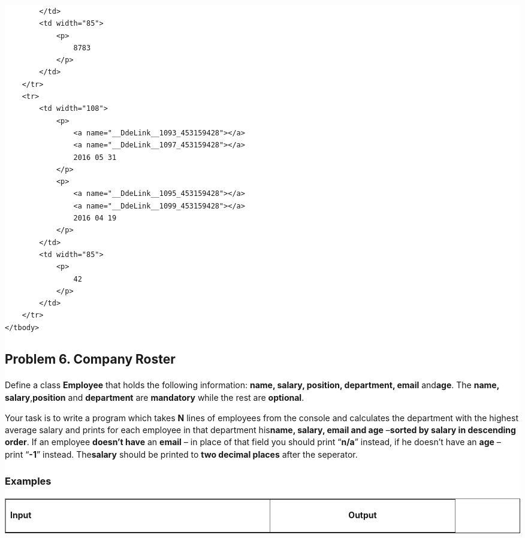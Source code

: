             </td>
            <td width="85">
                <p>
                    8783
                </p>
            </td>
        </tr>
        <tr>
            <td width="108">
                <p>
                    <a name="__DdeLink__1093_453159428"></a>
                    <a name="__DdeLink__1097_453159428"></a>
                    2016 05 31
                </p>
                <p>
                    <a name="__DdeLink__1095_453159428"></a>
                    <a name="__DdeLink__1099_453159428"></a>
                    2016 04 19
                </p>
            </td>
            <td width="85">
                <p>
                    42
                </p>
            </td>
        </tr>
    </tbody>
</table>
<h2>
    Problem 6. Company Roster
</h2>
<p>
    Define a class <strong>Employee</strong> that holds the following
information: <strong>name, salary, position, department, email</strong> and<strong>age</strong>. The <strong>name, salary</strong>,<strong>position</strong> and <strong>department</strong> are    <strong>mandatory</strong> while the rest are <strong>optional</strong>.
</p>
<p>
    Your task is to write a program which takes <strong>N</strong> lines of
    employees from the console and calculates the department with the highest
average salary and prints for each employee in that department his<strong>name, salary, email and age</strong> –<strong>sorted by salary in descending order</strong>. If an employee    <strong>doesn’t have</strong> an <strong>email</strong> – in place of that
    field you should print “<strong>n/a</strong>” instead, if he doesn’t have
an <strong>age</strong> – print “<strong>-1</strong>” instead. The<strong>salary</strong> should be printed to    <strong>two decimal places</strong> after the seperator.
</p>
<h3>
    Examples
</h3>
<table border="1" cellspacing="0" cellpadding="0" width="0">
    <tbody>
        <tr>
            <td width="426">
                <p>
                    <strong>Input</strong>
                </p>
            </td>
            <td width="294">
                <p align="center">
                    <strong>Output</strong>
                </p>
            </td>
        </tr>